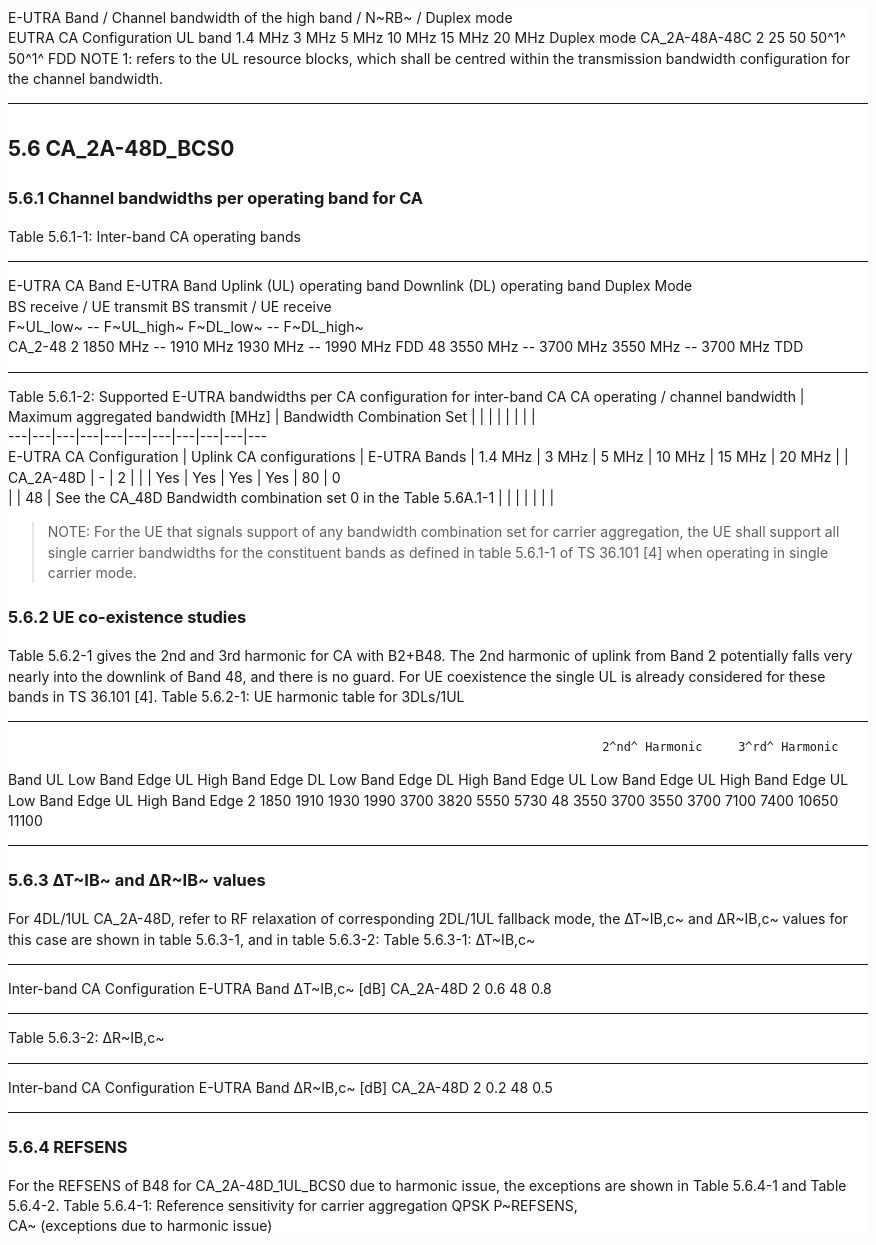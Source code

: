 E-UTRA Band / Channel bandwidth of the high band / N~RB~ / Duplex mode  
EUTRA CA Configuration UL band 1.4 MHz 3 MHz 5 MHz 10 MHz 15 MHz 20 MHz Duplex
mode CA_2A-48A-48C 2 25 50 50^1^ 50^1^ FDD NOTE 1: refers to the UL resource
blocks, which shall be centred within the transmission bandwidth configuration
for the channel bandwidth.
* * *
## 5.6 CA_2A-48D_BCS0
### 5.6.1 Channel bandwidths per operating band for CA
Table 5.6.1-1: Inter-band CA operating bands
* * *
E-UTRA CA Band E-UTRA Band Uplink (UL) operating band Downlink (DL) operating
band Duplex Mode  
BS receive / UE transmit BS transmit / UE receive  
F~UL_low~ -- F~UL_high~ F~DL_low~ -- F~DL_high~  
CA_2-48 2 1850 MHz -- 1910 MHz 1930 MHz -- 1990 MHz FDD 48 3550 MHz -- 3700
MHz 3550 MHz -- 3700 MHz TDD
* * *
Table 5.6.1-2: Supported E-UTRA bandwidths per CA configuration for inter-band
CA
CA operating / channel bandwidth | Maximum aggregated bandwidth [MHz] | Bandwidth Combination Set |  |  |  |  |  |  |  |   
---|---|---|---|---|---|---|---|---|---|---  
E-UTRA CA Configuration | Uplink CA configurations | E-UTRA Bands | 1.4 MHz | 3 MHz | 5 MHz | 10 MHz | 15 MHz | 20 MHz |  |   
CA_2A-48D | - | 2 |  |  | Yes | Yes | Yes | Yes | 80 | 0  
|  | 48 | See the CA_48D Bandwidth combination set 0 in the Table 5.6A.1-1 |  |  |  |  |  |  |   
> NOTE: For the UE that signals support of any bandwidth combination set for
> carrier aggregation, the UE shall support all single carrier bandwidths for
> the constituent bands as defined in table 5.6.1-1 of TS 36.101 [4] when
> operating in single carrier mode.
### 5.6.2 UE co-existence studies
Table 5.6.2-1 gives the 2nd and 3rd harmonic for CA with B2+B48. The 2nd
harmonic of uplink from Band 2 potentially falls very nearly into the downlink
of Band 48, and there is no guard. For UE coexistence the single UL is already
considered for these bands in TS 36.101 [4].
Table 5.6.2-1: UE harmonic table for 3DLs/1UL
* * *
                                                                                       2^nd^ Harmonic     3^rd^ Harmonic
Band UL Low Band Edge UL High Band Edge DL Low Band Edge DL High Band Edge UL
Low Band Edge UL High Band Edge UL Low Band Edge UL High Band Edge 2 1850 1910
1930 1990 3700 3820 5550 5730 48 3550 3700 3550 3700 7100 7400 10650 11100
* * *
### 5.6.3 ∆T~IB~ and ∆R~IB~ values
For 4DL/1UL CA_2A-48D, refer to RF relaxation of corresponding 2DL/1UL
fallback mode, the ∆T~IB,c~ and ∆R~IB,c~ values for this case are shown in
table 5.6.3-1, and in table 5.6.3-2:
Table 5.6.3-1: ∆T~IB,c~
* * *
Inter-band CA Configuration E-UTRA Band ΔT~IB,c~ [dB] CA_2A-48D 2 0.6 48 0.8
* * *
Table 5.6.3-2: ∆R~IB,c~
* * *
Inter-band CA Configuration E-UTRA Band ΔR~IB,c~ [dB] CA_2A-48D 2 0.2 48 0.5
* * *
### 5.6.4 REFSENS
For the REFSENS of B48 for CA_2A-48D_1UL_BCS0 due to harmonic issue, the
exceptions are shown in Table 5.6.4-1 and Table 5.6.4-2.
Table 5.6.4-1: Reference sensitivity for carrier aggregation QPSK P~REFSENS,\
CA~ (exceptions due to harmonic issue)